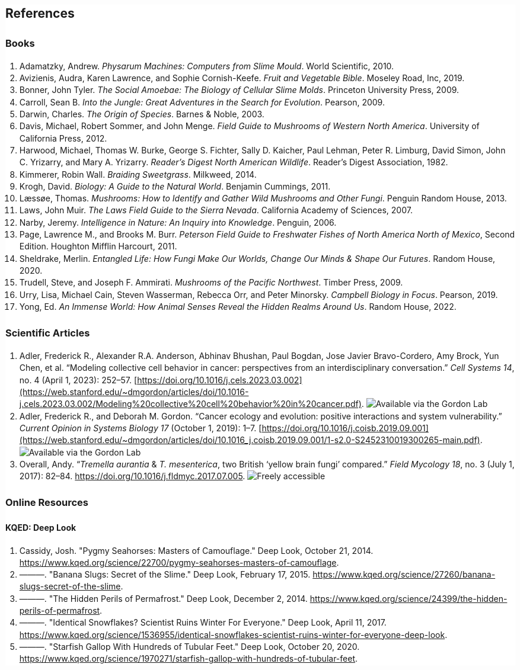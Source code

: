 
## References

### Books
1. Adamatzky, Andrew. *Physarum Machines: Computers from Slime Mould*. World Scientific, 2010.
1. Avizienis, Audra, Karen Lawrence, and Sophie Cornish-Keefe. *Fruit and Vegetable Bible*. Moseley Road, Inc, 2019.
1. Bonner, John Tyler. *The Social Amoebae: The Biology of Cellular Slime Molds*. Princeton University Press, 2009.
1. Carroll, Sean B. *Into the Jungle: Great Adventures in the Search for Evolution*. Pearson, 2009.
1. Darwin, Charles. *The Origin of Species*. Barnes & Noble, 2003.
1. Davis, Michael, Robert Sommer, and John Menge. *Field Guide to Mushrooms of Western North America*. University of California Press, 2012.
1. Harwood, Michael, Thomas W. Burke, George S. Fichter, Sally D. Kaicher, Paul Lehman, Peter R. Limburg, David Simon, John C. Yrizarry, and Mary A. Yrizarry. *Reader’s Digest North American Wildlife*. Reader’s Digest Association, 1982.
1. Kimmerer, Robin Wall. *Braiding Sweetgrass*. Milkweed, 2014.
1. Krogh, David. *Biology: A Guide to the Natural World*. Benjamin Cummings, 2011.
1. Læssøe, Thomas. *Mushrooms: How to Identify and Gather Wild Mushrooms and Other Fungi*. Penguin Random House, 2013.
1. Laws, John Muir. *The Laws Field Guide to the Sierra Nevada*. California Academy of Sciences, 2007.
1. Narby, Jeremy. *Intelligence in Nature: An Inquiry into Knowledge*. Penguin, 2006.
1. Page, Lawrence M., and Brooks M. Burr. *Peterson Field Guide to Freshwater Fishes of North America North of Mexico*, Second Edition. Houghton Mifflin Harcourt, 2011.
1. Sheldrake, Merlin. *Entangled Life: How Fungi Make Our Worlds, Change Our Minds & Shape Our Futures*. Random House, 2020.
1. Trudell, Steve, and Joseph F. Ammirati. *Mushrooms of the Pacific Northwest*. Timber Press, 2009.
1. Urry, Lisa, Michael Cain, Steven Wasserman, Rebecca Orr, and Peter Minorsky. *Campbell Biology in Focus*. Pearson, 2019.
1. Yong, Ed. *An Immense World: How Animal Senses Reveal the Hidden Realms Around Us*. Random House, 2022.


### Scientific Articles
1. Adler, Frederick R., Alexander R.A. Anderson, Abhinav Bhushan, Paul Bogdan, Jose Javier Bravo-Cordero, Amy Brock, Yun Chen, et al. “Modeling collective cell behavior in cancer: perspectives from an interdisciplinary conversation.” *Cell Systems 14*, no. 4 (April 1, 2023): 252–57. [https://doi.org/10.1016/j.cels.2023.03.002](https://web.stanford.edu/~dmgordon/articles/doi/10.1016-j.cels.2023.03.002/Modeling%20collective%20cell%20behavior%20in%20cancer.pdf). ![Available via the Gordon Lab]
1. Adler, Frederick R., and Deborah M. Gordon. “Cancer ecology and evolution: positive interactions and system vulnerability.” *Current Opinion in Systems Biology 17* (October 1, 2019): 1–7. [https://doi.org/10.1016/j.coisb.2019.09.001](https://web.stanford.edu/~dmgordon/articles/doi/10.1016_j.coisb.2019.09.001/1-s2.0-S2452310019300265-main.pdf). ![Available via the Gordon Lab]
1. Overall, Andy. “*Tremella aurantia* & *T. mesenterica*, two British ‘yellow brain fungi’ compared.” *Field Mycology 18*, no. 3 (July 1, 2017): 82–84. https://doi.org/10.1016/j.fldmyc.2017.07.005. ![Freely accessible]


### Online Resources
#### KQED: Deep Look
1. Cassidy, Josh. "Pygmy Seahorses: Masters of Camouflage." Deep Look, October 21, 2014. https://www.kqed.org/science/22700/pygmy-seahorses-masters-of-camouflage.
1. ———. "Banana Slugs: Secret of the Slime." Deep Look, February 17, 2015. https://www.kqed.org/science/27260/banana-slugs-secret-of-the-slime.
1. ———. "The Hidden Perils of Permafrost." Deep Look, December 2, 2014. https://www.kqed.org/science/24399/the-hidden-perils-of-permafrost.
1. ———. "Identical Snowflakes? Scientist Ruins Winter For Everyone." Deep Look, April 11, 2017. https://www.kqed.org/science/1536955/identical-snowflakes-scientist-ruins-winter-for-everyone-deep-look.
1. ———. "Starfish Gallop With Hundreds of Tubular Feet." Deep Look, October 20, 2020. https://www.kqed.org/science/1970271/starfish-gallop-with-hundreds-of-tubular-feet.

[Freely accessible]: https://img.shields.io/badge/Freely%20accessible-informational?style=flat-square&logo=data%3Aimage%2Fpng%3Bbase64%2CiVBORw0KGgoAAAANSUhEUgAAAIwAAACgCAYAAADeroRzAAAFfElEQVR4Xu2b7VnrMBhDy1owA%2BwAg8EOMAOs1dv0ueEJbdPYsfwln%2FzFFpF0%2BiZN4OHAcXj%2Ffj6%2BPn4GJfFwOoIWmi4azvzxdKi7HAkie2ByALIFnDNAlsDEXGK2yk%2F5%2BcfPy%2BHt6csqYyszNaZJKFAuU8cCmJZBuQSqd3C6BqYnUFzA6RaYnmGZ4elx2nQHjAMoPU%2BbroBxhKW3adMNMM6w9ARN88C08kwl9Otz6rrW72uaBmY0WGbYWn7g1ywwo8LSOjRNAjM6LC1D0yQwI9zght7rtHZP0xwwwHKNUkvQNAUMsKzPnVagaQYYYNm%2BSLUADcBs99TMCoD5X0Xt6RJTRE%2FnmoP06hOmRgGqB2M1zn2CIAZwNTRDAZMr6NLPjXL5CIGrKjClPqGlAi7lp%2BaUsQemFCzLT2cJcGr4OoMaMoZyrMkdquo%2BZa%2F33P5qTRlLYGp9%2Bi7hyg1NDZ9VgMkZZI0Q702hnF5rTBkrYFqDZQYpJzSlPRcHxim8mPubXL4BJqaFxdrSwe05zRzQlPZtMWFKh7YHllyXp9LeiwKT64lo6dAAJiWBiL0OIznC7upSVQ41PihFJ4wqqGUTNUJLhUaVQw3vXQNTI7BUWFT3MrW8A4yKgEid1Ps5e2BUY3jupfa7okg%2Bbi7fC00tWIq%2BfFQDUzM0BSxLjdBsWvBc7JIUGkpoGS2EF3quoevWJk5LXgEmtE3WnRMAGECISgBgouJicZfAtHRNHw0hgBmt8US%2FAJMY4GjbAWa0xhP9AkxigKNtB5jRGk%2F0CzCJAY62HWBGazzRL8AkBjjadoAZrfFEvwCTGOBo2wFmtMYT%2FQJMYoCjbQeY0RpP9AswiQGOth1gRms80S%2FAJAY42nYJMOo%2F8B6thJJ%2BU%2F%2F4bBcwe%2F%2BfpmQw%2FK7tBPb8b1cUMEyS7RJ6XRE6eYKBAZZeUQg%2F7xBoNoEBlPDAXVbeA%2BcuMMDigkC8jzVoVoEBlviQ3XbcguYmMMDiVv1%2BP5fQXAEDLPvDdd25hAZgXFsW%2BloFhukiTNlMaobmz4QBGLOWhXaugAEWYbqmUhM0vxMGYExbFtr6BYaXicJUjaWml5XnCcN0MW5ZbA1gxIG6ywGMe8NifwAjDtRdDmDcGxb7AxhxoO5yAOPesNgfwIgDdZcDGPeGxf4ARhyouxzAuDcs9gcw4kDd5QDGvWGxP4ARB%2BouBzDuDYv9AYw4UHc5gHFvWOwPYMSBussBjHvDYn8AIw7UXQ5g3BsW%2BwMYcaDucgDj3rDYH8CIA3WXAxj3hsX%2BAEYcqLscwLg3LPYHMOJA3eUAxr1hsT%2BAEQfqLgcw7g2L%2FQGMOFB3OYBxb1jsD2DEgbrLAYx7w2J%2FACMO1F0OYNwbFvsDGHGg7nIA496w2B%2FAiAN1lwMY94bF%2FgBGHKi7HMC4Nyz2BzDiQN3lAMa9YbE%2FgBEH6i4HMO4Ni%2F0BjDhQdzmAcW9Y7A9gxIG6ywGMe8NifwAjDtRdDmDcGxb7AxhxoO5yAOPesNgfwIgDdZcDGPeGxf4ARhyouxzAuDcs9gcw4kDd5QDGvWGxP4ARB%2BouBzDuDYv9AYw4UHc5gHFvWOwPYMSBussBjHvDYn8AIw7UXQ5g3BsW%2BwMYcaDucmdg3r%2Bfj6%2BPn%2B5e8ZeYwMfPy%2BEMzHQcT0eiHtvNE3iYDoAxb1lo7w8wTBlhsoZS83D5nTAAY9iy0NJNYIBGmLCR1PLW5c%2BEARijloVW7gIDNMKkDaSWsEx2riYM35oMWhZZuITlLjBMGlHqncrcgmUTGKDptO3E016DJQgYLlGJ6Xe0%2FR4os43Ve5hbPnl90FH7kacaAkvUhFn%2Bfl5WRrbR6PLpZeLb01fU0IhavOabydMoETdOK3SSrDn6B8v77gU79UcnAAAAAElFTkSuQmCC
[Available via the Gordon Lab]: https://img.shields.io/badge/Available%20at%20the%20Gordon%20Lab-b1040e?style=flat-square&logo=data%3Aimage%2Fpng%3Bbase64%2CiVBORw0KGgoAAAANSUhEUgAAAIwAAACgCAYAAADeroRzAAAFfElEQVR4Xu2b7VnrMBhDy1owA%2BwAg8EOMAOs1dv0ueEJbdPYsfwln%2FzFFpF0%2BiZN4OHAcXj%2Ffj6%2BPn4GJfFwOoIWmi4azvzxdKi7HAkie2ByALIFnDNAlsDEXGK2yk%2F5%2BcfPy%2BHt6csqYyszNaZJKFAuU8cCmJZBuQSqd3C6BqYnUFzA6RaYnmGZ4elx2nQHjAMoPU%2BbroBxhKW3adMNMM6w9ARN88C08kwl9Otz6rrW72uaBmY0WGbYWn7g1ywwo8LSOjRNAjM6LC1D0yQwI9zght7rtHZP0xwwwHKNUkvQNAUMsKzPnVagaQYYYNm%2BSLUADcBs99TMCoD5X0Xt6RJTRE%2FnmoP06hOmRgGqB2M1zn2CIAZwNTRDAZMr6NLPjXL5CIGrKjClPqGlAi7lp%2BaUsQemFCzLT2cJcGr4OoMaMoZyrMkdquo%2BZa%2F33P5qTRlLYGp9%2Bi7hyg1NDZ9VgMkZZI0Q702hnF5rTBkrYFqDZQYpJzSlPRcHxim8mPubXL4BJqaFxdrSwe05zRzQlPZtMWFKh7YHllyXp9LeiwKT64lo6dAAJiWBiL0OIznC7upSVQ41PihFJ4wqqGUTNUJLhUaVQw3vXQNTI7BUWFT3MrW8A4yKgEid1Ps5e2BUY3jupfa7okg%2Bbi7fC00tWIq%2BfFQDUzM0BSxLjdBsWvBc7JIUGkpoGS2EF3quoevWJk5LXgEmtE3WnRMAGECISgBgouJicZfAtHRNHw0hgBmt8US%2FAJMY4GjbAWa0xhP9AkxigKNtB5jRGk%2F0CzCJAY62HWBGazzRL8AkBjjadoAZrfFEvwCTGOBo2wFmtMYT%2FQJMYoCjbQeY0RpP9AswiQGOth1gRms80S%2FAJAY42nYJMOo%2F8B6thJJ%2BU%2F%2F4bBcwe%2F%2BfpmQw%2FK7tBPb8b1cUMEyS7RJ6XRE6eYKBAZZeUQg%2F7xBoNoEBlPDAXVbeA%2BcuMMDigkC8jzVoVoEBlviQ3XbcguYmMMDiVv1%2BP5fQXAEDLPvDdd25hAZgXFsW%2BloFhukiTNlMaobmz4QBGLOWhXaugAEWYbqmUhM0vxMGYExbFtr6BYaXicJUjaWml5XnCcN0MW5ZbA1gxIG6ywGMe8NifwAjDtRdDmDcGxb7AxhxoO5yAOPesNgfwIgDdZcDGPeGxf4ARhyouxzAuDcs9gcw4kDd5QDGvWGxP4ARB%2BouBzDuDYv9AYw4UHc5gHFvWOwPYMSBussBjHvDYn8AIw7UXQ5g3BsW%2BwMYcaDucgDj3rDYH8CIA3WXAxj3hsX%2BAEYcqLscwLg3LPYHMOJA3eUAxr1hsT%2BAEQfqLgcw7g2L%2FQGMOFB3OYBxb1jsD2DEgbrLAYx7w2J%2FACMO1F0OYNwbFvsDGHGg7nIA496w2B%2FAiAN1lwMY94bF%2FgBGHKi7HMC4Nyz2BzDiQN3lAMa9YbE%2FgBEH6i4HMO4Ni%2F0BjDhQdzmAcW9Y7A9gxIG6ywGMe8NifwAjDtRdDmDcGxb7AxhxoO5yAOPesNgfwIgDdZcDGPeGxf4ARhyouxzAuDcs9gcw4kDd5QDGvWGxP4ARB%2BouBzDuDYv9AYw4UHc5gHFvWOwPYMSBussBjHvDYn8AIw7UXQ5g3BsW%2BwMYcaDucmdg3r%2Bfj6%2BPn%2B5e8ZeYwMfPy%2BEMzHQcT0eiHtvNE3iYDoAxb1lo7w8wTBlhsoZS83D5nTAAY9iy0NJNYIBGmLCR1PLW5c%2BEARijloVW7gIDNMKkDaSWsEx2riYM35oMWhZZuITlLjBMGlHqncrcgmUTGKDptO3E016DJQgYLlGJ6Xe0%2FR4os43Ve5hbPnl90FH7kacaAkvUhFn%2Bfl5WRrbR6PLpZeLb01fU0IhavOabydMoETdOK3SSrDn6B8v77gU79UcnAAAAAElFTkSuQmCC